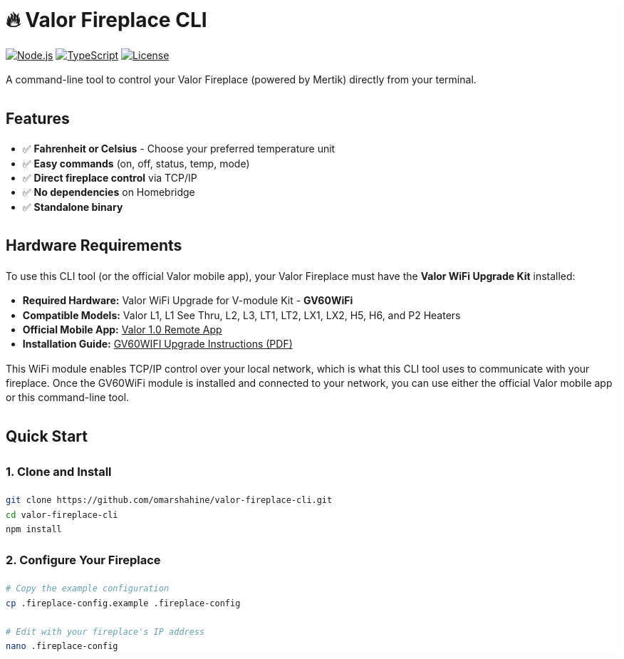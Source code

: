 # 🔥 Valor Fireplace CLI

[![Node.js](https://img.shields.io/badge/node-%3E%3D14.18.1-brightgreen)](https://nodejs.org)
[![TypeScript](https://img.shields.io/badge/typescript-4.4.4-blue)](https://www.typescriptlang.org/)
[![License](https://img.shields.io/badge/license-Apache--2.0-blue)](LICENSE)

A command-line tool to control your Valor Fireplace (powered by Mertik) directly from your terminal.

## Features

- ✅ **Fahrenheit or Celsius** - Choose your preferred temperature unit
- ✅ **Easy commands** (on, off, status, temp, mode)
- ✅ **Direct fireplace control** via TCP/IP
- ✅ **No dependencies** on Homebridge
- ✅ **Standalone binary**

## Hardware Requirements

To use this CLI tool (or the official Valor mobile app), your Valor Fireplace must have the **Valor WiFi Upgrade Kit** installed:

- **Required Hardware:** Valor WiFi Upgrade for V-module Kit - **GV60WiFi**
- **Compatible Models:** Valor L1, L1 See Thru, L2, L3, LT1, LT2, LX1, LX2, H5, H6, and P2 Heaters
- **Official Mobile App:** [Valor 1.0 Remote App](https://www.valorfireplaces.com/features/valor10-remote-app.php)
- **Installation Guide:** [GV60WIFI Upgrade Instructions (PDF)](https://www.valorfireplaces.com/media/Remote/GV60WIFI-Upgrade-Instructions.pdf)

This WiFi module enables TCP/IP control over your local network, which is what this CLI tool uses to communicate with your fireplace. Once the GV60WiFi module is installed and connected to your network, you can use either the official Valor mobile app or this command-line tool.

## Quick Start

### 1. Clone and Install
```bash
git clone https://github.com/omarshahine/valor-fireplace-cli.git
cd valor-fireplace-cli
npm install
```

### 2. Configure Your Fireplace
```bash
# Copy the example configuration
cp .fireplace-config.example .fireplace-config

# Edit with your fireplace's IP address
nano .fireplace-config
```
